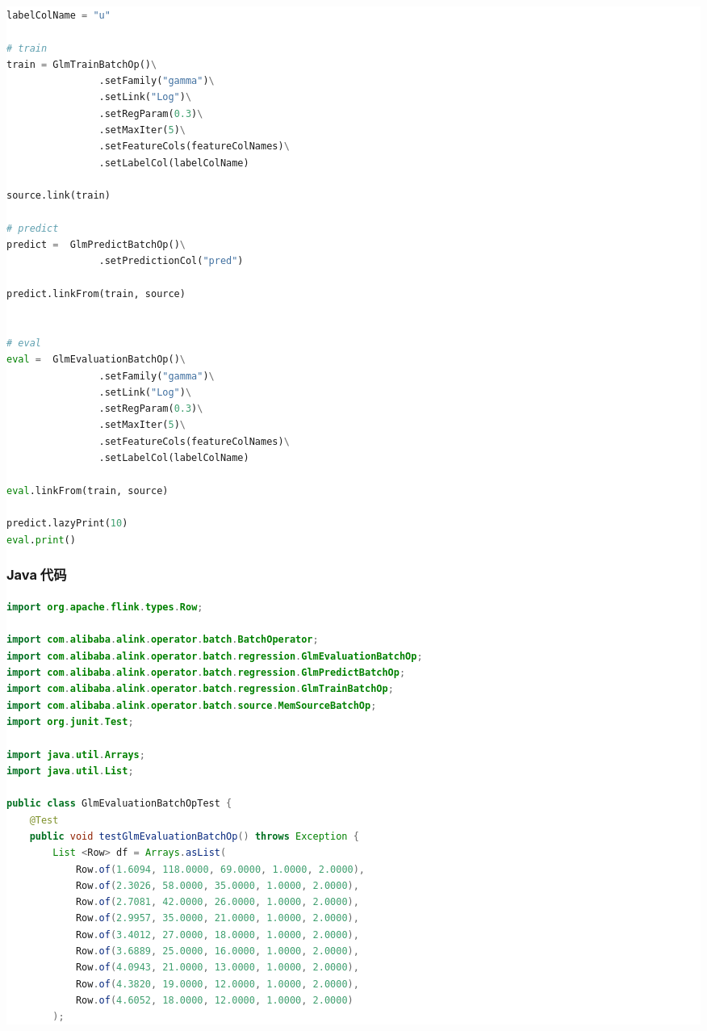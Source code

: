 ```python
labelColName = "u"

# train
train = GlmTrainBatchOp()\
                .setFamily("gamma")\
                .setLink("Log")\
                .setRegParam(0.3)\
                .setMaxIter(5)\
                .setFeatureCols(featureColNames)\
                .setLabelCol(labelColName)

source.link(train)

# predict
predict =  GlmPredictBatchOp()\
                .setPredictionCol("pred")

predict.linkFrom(train, source)


# eval
eval =  GlmEvaluationBatchOp()\
                .setFamily("gamma")\
                .setLink("Log")\
                .setRegParam(0.3)\
                .setMaxIter(5)\
                .setFeatureCols(featureColNames)\
                .setLabelCol(labelColName)

eval.linkFrom(train, source)

predict.lazyPrint(10)
eval.print()
```
### Java 代码
```java
import org.apache.flink.types.Row;

import com.alibaba.alink.operator.batch.BatchOperator;
import com.alibaba.alink.operator.batch.regression.GlmEvaluationBatchOp;
import com.alibaba.alink.operator.batch.regression.GlmPredictBatchOp;
import com.alibaba.alink.operator.batch.regression.GlmTrainBatchOp;
import com.alibaba.alink.operator.batch.source.MemSourceBatchOp;
import org.junit.Test;

import java.util.Arrays;
import java.util.List;

public class GlmEvaluationBatchOpTest {
	@Test
	public void testGlmEvaluationBatchOp() throws Exception {
		List <Row> df = Arrays.asList(
			Row.of(1.6094, 118.0000, 69.0000, 1.0000, 2.0000),
			Row.of(2.3026, 58.0000, 35.0000, 1.0000, 2.0000),
			Row.of(2.7081, 42.0000, 26.0000, 1.0000, 2.0000),
			Row.of(2.9957, 35.0000, 21.0000, 1.0000, 2.0000),
			Row.of(3.4012, 27.0000, 18.0000, 1.0000, 2.0000),
			Row.of(3.6889, 25.0000, 16.0000, 1.0000, 2.0000),
			Row.of(4.0943, 21.0000, 13.0000, 1.0000, 2.0000),
			Row.of(4.3820, 19.0000, 12.0000, 1.0000, 2.0000),
			Row.of(4.6052, 18.0000, 12.0000, 1.0000, 2.0000)
		);
```